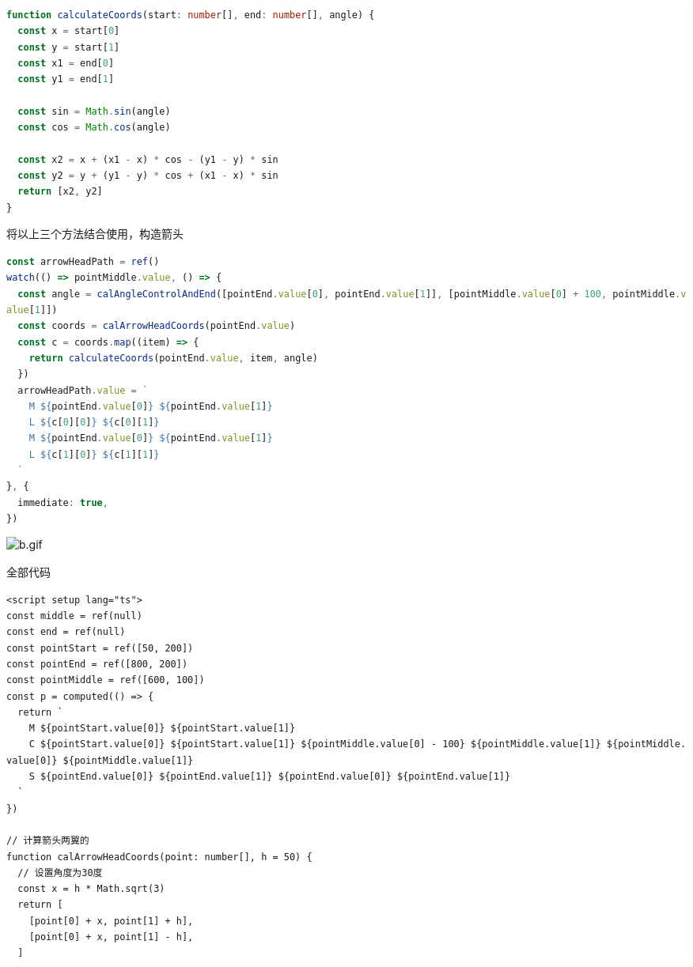 ```ts
function calculateCoords(start: number[], end: number[], angle) {
  const x = start[0]
  const y = start[1]
  const x1 = end[0]
  const y1 = end[1]

  const sin = Math.sin(angle)
  const cos = Math.cos(angle)

  const x2 = x + (x1 - x) * cos - (y1 - y) * sin
  const y2 = y + (y1 - y) * cos + (x1 - x) * sin
  return [x2, y2]
}
```

将以上三个方法结合使用，构造箭头

```ts
const arrowHeadPath = ref()
watch(() => pointMiddle.value, () => {
  const angle = calAngleControlAndEnd([pointEnd.value[0], pointEnd.value[1]], [pointMiddle.value[0] + 100, pointMiddle.value[1]])
  const coords = calArrowHeadCoords(pointEnd.value)
  const c = coords.map((item) => {
    return calculateCoords(pointEnd.value, item, angle)
  })
  arrowHeadPath.value = `
    M ${pointEnd.value[0]} ${pointEnd.value[1]}
    L ${c[0][0]} ${c[0][1]}
    M ${pointEnd.value[0]} ${pointEnd.value[1]}
    L ${c[1][0]} ${c[1][1]}
  `
}, {
  immediate: true,
})
```

![b.gif](https://p6-juejin.byteimg.com/tos-cn-i-k3u1fbpfcp/f25a1e53c2c44fc888e548520225f0e0~tplv-k3u1fbpfcp-watermark.image?)

全部代码

```vue
<script setup lang="ts">
const middle = ref(null)
const end = ref(null)
const pointStart = ref([50, 200])
const pointEnd = ref([800, 200])
const pointMiddle = ref([600, 100])
const p = computed(() => {
  return `
    M ${pointStart.value[0]} ${pointStart.value[1]}
    C ${pointStart.value[0]} ${pointStart.value[1]} ${pointMiddle.value[0] - 100} ${pointMiddle.value[1]} ${pointMiddle.value[0]} ${pointMiddle.value[1]}
    S ${pointEnd.value[0]} ${pointEnd.value[1]} ${pointEnd.value[0]} ${pointEnd.value[1]}
  `
})

// 计算箭头两翼的
function calArrowHeadCoords(point: number[], h = 50) {
  // 设置角度为30度
  const x = h * Math.sqrt(3)
  return [
    [point[0] + x, point[1] + h],
    [point[0] + x, point[1] - h],
  ]
```